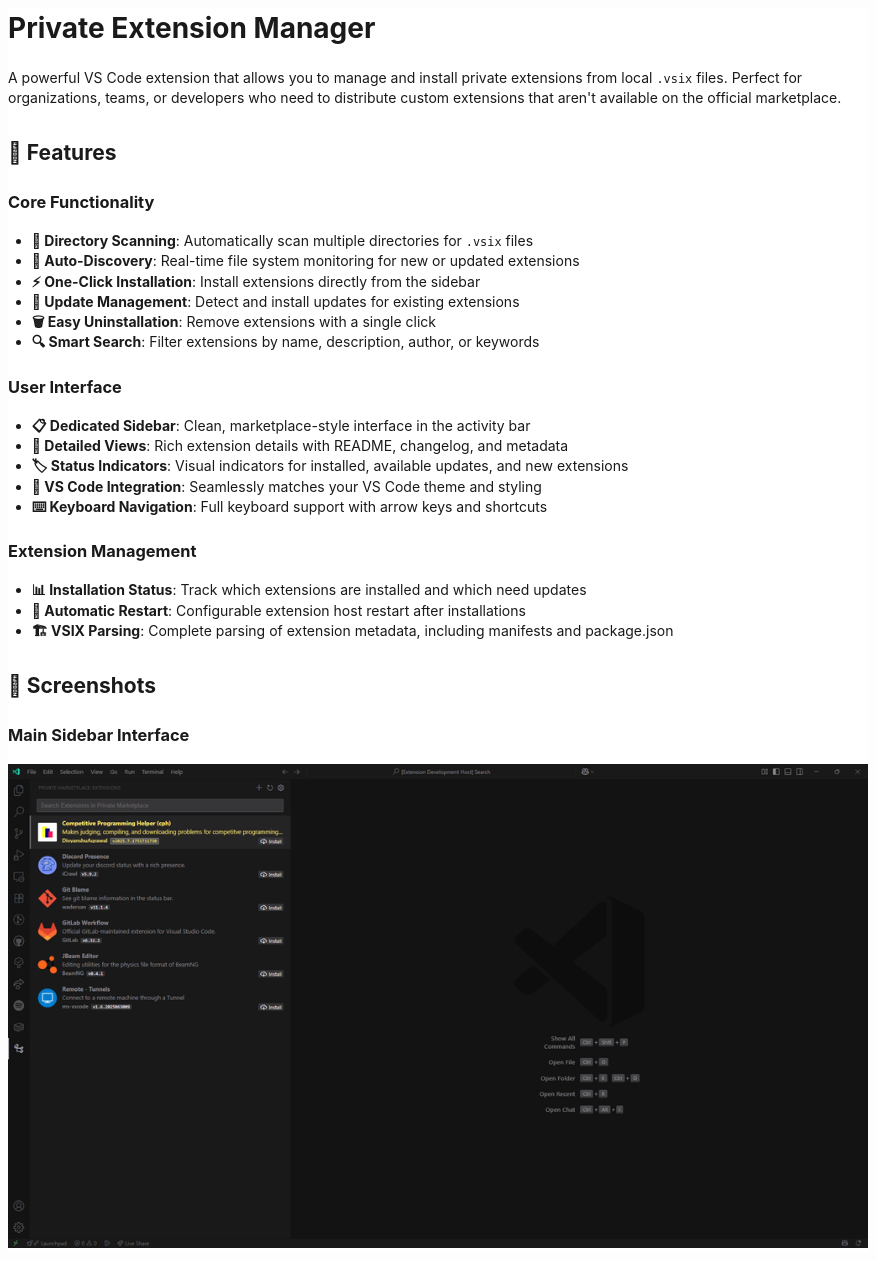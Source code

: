 # Private Extension Manager

A powerful VS Code extension that allows you to manage and install private extensions from local `.vsix` files. Perfect for organizations, teams, or developers who need to distribute custom extensions that aren't available on the official marketplace.

## 🚀 Features

### Core Functionality

- **📁 Directory Scanning**: Automatically scan multiple directories for `.vsix` files
- **🔄 Auto-Discovery**: Real-time file system monitoring for new or updated extensions
- **⚡ One-Click Installation**: Install extensions directly from the sidebar
- **🔄 Update Management**: Detect and install updates for existing extensions
- **🗑️ Easy Uninstallation**: Remove extensions with a single click
- **🔍 Smart Search**: Filter extensions by name, description, author, or keywords

### User Interface

- **📋 Dedicated Sidebar**: Clean, marketplace-style interface in the activity bar
- **📄 Detailed Views**: Rich extension details with README, changelog, and metadata
- **🏷️ Status Indicators**: Visual indicators for installed, available updates, and new extensions
- **🎨 VS Code Integration**: Seamlessly matches your VS Code theme and styling
- **⌨️ Keyboard Navigation**: Full keyboard support with arrow keys and shortcuts

### Extension Management

- **📊 Installation Status**: Track which extensions are installed and which need updates
- **🔄 Automatic Restart**: Configurable extension host restart after installations
- **🏗️ VSIX Parsing**: Complete parsing of extension metadata, including manifests and package.json

## 📸 Screenshots

### Main Sidebar Interface

![Main Sidebar](.\assets\main_sidebar.png)
